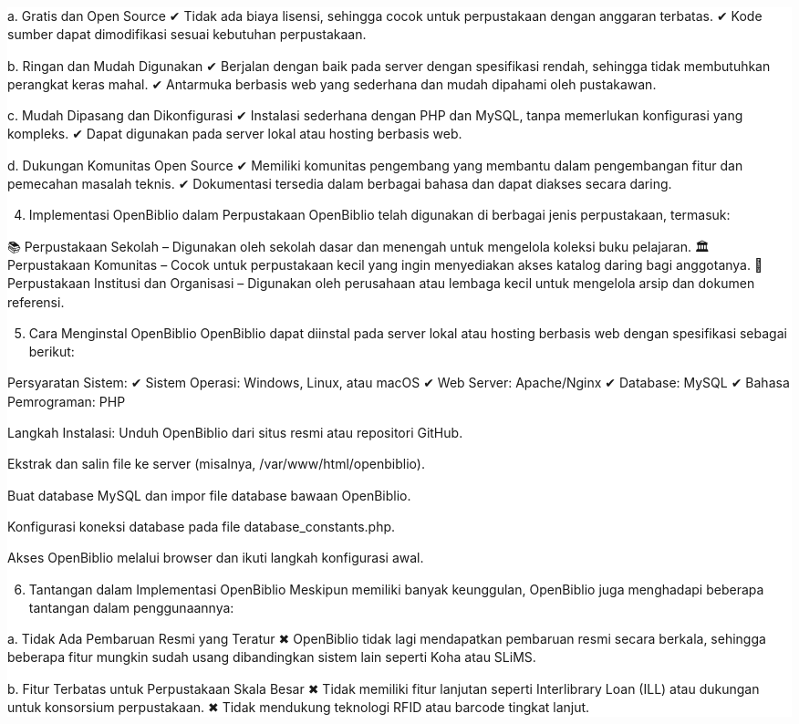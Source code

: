 a. Gratis dan Open Source
✔ Tidak ada biaya lisensi, sehingga cocok untuk perpustakaan dengan anggaran terbatas.
✔ Kode sumber dapat dimodifikasi sesuai kebutuhan perpustakaan.

b. Ringan dan Mudah Digunakan
✔ Berjalan dengan baik pada server dengan spesifikasi rendah, sehingga tidak membutuhkan perangkat keras mahal.
✔ Antarmuka berbasis web yang sederhana dan mudah dipahami oleh pustakawan.

c. Mudah Dipasang dan Dikonfigurasi
✔ Instalasi sederhana dengan PHP dan MySQL, tanpa memerlukan konfigurasi yang kompleks.
✔ Dapat digunakan pada server lokal atau hosting berbasis web.

d. Dukungan Komunitas Open Source
✔ Memiliki komunitas pengembang yang membantu dalam pengembangan fitur dan pemecahan masalah teknis.
✔ Dokumentasi tersedia dalam berbagai bahasa dan dapat diakses secara daring.

4. Implementasi OpenBiblio dalam Perpustakaan
OpenBiblio telah digunakan di berbagai jenis perpustakaan, termasuk:

📚 Perpustakaan Sekolah – Digunakan oleh sekolah dasar dan menengah untuk mengelola koleksi buku pelajaran.
🏛 Perpustakaan Komunitas – Cocok untuk perpustakaan kecil yang ingin menyediakan akses katalog daring bagi anggotanya.
🏢 Perpustakaan Institusi dan Organisasi – Digunakan oleh perusahaan atau lembaga kecil untuk mengelola arsip dan dokumen referensi.

5. Cara Menginstal OpenBiblio
OpenBiblio dapat diinstal pada server lokal atau hosting berbasis web dengan spesifikasi sebagai berikut:

Persyaratan Sistem:
✔ Sistem Operasi: Windows, Linux, atau macOS
✔ Web Server: Apache/Nginx
✔ Database: MySQL
✔ Bahasa Pemrograman: PHP

Langkah Instalasi:
Unduh OpenBiblio dari situs resmi atau repositori GitHub.

Ekstrak dan salin file ke server (misalnya, /var/www/html/openbiblio).

Buat database MySQL dan impor file database bawaan OpenBiblio.

Konfigurasi koneksi database pada file database_constants.php.

Akses OpenBiblio melalui browser dan ikuti langkah konfigurasi awal.

6. Tantangan dalam Implementasi OpenBiblio
Meskipun memiliki banyak keunggulan, OpenBiblio juga menghadapi beberapa tantangan dalam penggunaannya:

a. Tidak Ada Pembaruan Resmi yang Teratur
✖ OpenBiblio tidak lagi mendapatkan pembaruan resmi secara berkala, sehingga beberapa fitur mungkin sudah usang dibandingkan sistem lain seperti Koha atau SLiMS.

b. Fitur Terbatas untuk Perpustakaan Skala Besar
✖ Tidak memiliki fitur lanjutan seperti Interlibrary Loan (ILL) atau dukungan untuk konsorsium perpustakaan.
✖ Tidak mendukung teknologi RFID atau barcode tingkat lanjut.
